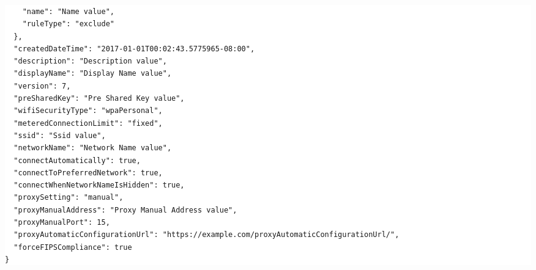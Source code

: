 ``` http
    "name": "Name value",
    "ruleType": "exclude"
  },
  "createdDateTime": "2017-01-01T00:02:43.5775965-08:00",
  "description": "Description value",
  "displayName": "Display Name value",
  "version": 7,
  "preSharedKey": "Pre Shared Key value",
  "wifiSecurityType": "wpaPersonal",
  "meteredConnectionLimit": "fixed",
  "ssid": "Ssid value",
  "networkName": "Network Name value",
  "connectAutomatically": true,
  "connectToPreferredNetwork": true,
  "connectWhenNetworkNameIsHidden": true,
  "proxySetting": "manual",
  "proxyManualAddress": "Proxy Manual Address value",
  "proxyManualPort": 15,
  "proxyAutomaticConfigurationUrl": "https://example.com/proxyAutomaticConfigurationUrl/",
  "forceFIPSCompliance": true
}
```




